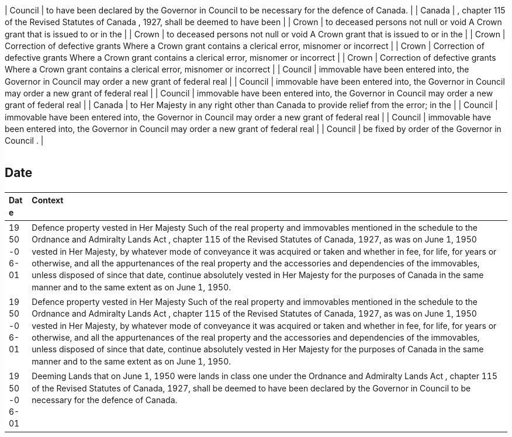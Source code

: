 | Council                                 | to have been declared by the Governor in Council  to be necessary for the defence of Canada.                                    |
| Canada                                  | , chapter 115 of the Revised Statutes of Canada , 1927, shall be deemed to have been                                            |
| Crown                                   | to deceased persons not null or void A Crown grant that is issued to or in the                                                  |
| Crown                                   | to deceased persons not null or void A Crown grant that is issued to or in the                                                  |
| Crown                                   | Correction of defective grants Where a  Crown grant contains a clerical error, misnomer or incorrect                            |
| Crown                                   | Correction of defective grants Where a  Crown grant contains a clerical error, misnomer or incorrect                            |
| Crown                                   | Correction of defective grants Where a  Crown grant contains a clerical error, misnomer or incorrect                            |
| Council                                 | immovable have been entered into, the Governor in Council may order a new grant of federal real                                 |
| Council                                 | immovable have been entered into, the Governor in Council may order a new grant of federal real                                 |
| Council                                 | immovable have been entered into, the Governor in Council may order a new grant of federal real                                 |
| Canada                                  | to Her Majesty in any right other than Canada to provide relief from the error; in the                                          |
| Council                                 | immovable have been entered into, the Governor in Council may order a new grant of federal real                                 |
| Council                                 | immovable have been entered into, the Governor in Council may order a new grant of federal real                                 |
| Council                                 | be fixed by order of the Governor in Council .                                                                                  |


## Date
| Date       | Context                                                                                                                                                                                                                                                                                                                                                                                                                                                                                                                                                                                                                                             |
|:-----------|:----------------------------------------------------------------------------------------------------------------------------------------------------------------------------------------------------------------------------------------------------------------------------------------------------------------------------------------------------------------------------------------------------------------------------------------------------------------------------------------------------------------------------------------------------------------------------------------------------------------------------------------------------|
| 1950-06-01 | Defence property vested in Her Majesty Such of the real property and immovables mentioned in the schedule to the  Ordnance and Admiralty Lands Act , chapter 115 of the Revised Statutes of Canada, 1927, as was on June 1, 1950 vested in Her Majesty, by whatever mode of conveyance it was acquired or taken and whether in fee, for life, for years or otherwise, and all the appurtenances of the real property and the accessories and dependencies of the immovables, unless disposed of since that date, continue absolutely vested in Her Majesty for the purposes of Canada in the same manner and to the same extent as on June 1, 1950. |
| 1950-06-01 | Defence property vested in Her Majesty Such of the real property and immovables mentioned in the schedule to the  Ordnance and Admiralty Lands Act , chapter 115 of the Revised Statutes of Canada, 1927, as was on June 1, 1950 vested in Her Majesty, by whatever mode of conveyance it was acquired or taken and whether in fee, for life, for years or otherwise, and all the appurtenances of the real property and the accessories and dependencies of the immovables, unless disposed of since that date, continue absolutely vested in Her Majesty for the purposes of Canada in the same manner and to the same extent as on June 1, 1950. |
| 1950-06-01 | Deeming Lands that on June 1, 1950 were lands in class one under the  Ordnance and Admiralty Lands Act , chapter 115 of the Revised Statutes of Canada, 1927, shall be deemed to have been declared by the Governor in Council to be necessary for the defence of Canada.                                                                                                                                                                                                                                                                                                                                                                           |